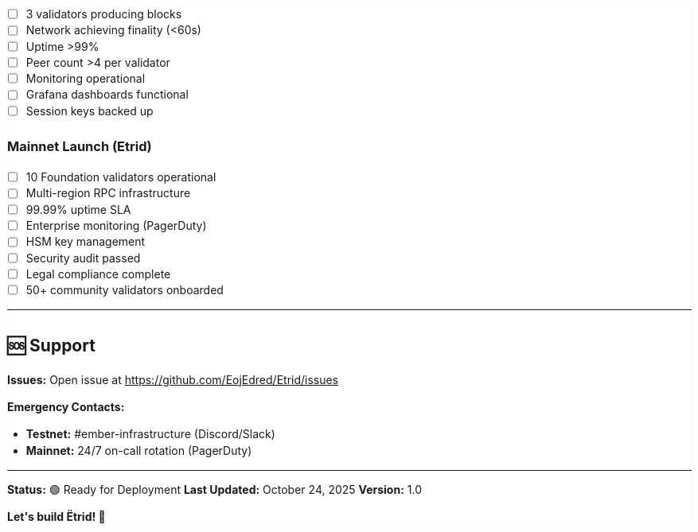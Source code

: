 - [ ] 3 validators producing blocks
- [ ] Network achieving finality (<60s)
- [ ] Uptime >99%
- [ ] Peer count >4 per validator
- [ ] Monitoring operational
- [ ] Grafana dashboards functional
- [ ] Session keys backed up

### Mainnet Launch (Etrid)

- [ ] 10 Foundation validators operational
- [ ] Multi-region RPC infrastructure
- [ ] 99.99% uptime SLA
- [ ] Enterprise monitoring (PagerDuty)
- [ ] HSM key management
- [ ] Security audit passed
- [ ] Legal compliance complete
- [ ] 50+ community validators onboarded

---

## 🆘 Support

**Issues:** Open issue at https://github.com/EojEdred/Etrid/issues

**Emergency Contacts:**
- **Testnet:** #ember-infrastructure (Discord/Slack)
- **Mainnet:** 24/7 on-call rotation (PagerDuty)

---

**Status:** 🟢 Ready for Deployment
**Last Updated:** October 24, 2025
**Version:** 1.0

**Let's build Ëtrid! 🚀**
